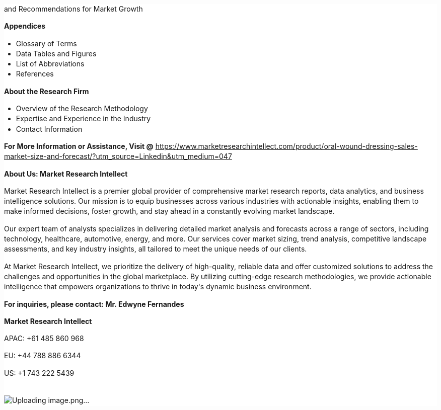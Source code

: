 and Recommendations for Market Growth</li></ul><p><strong>Appendices</strong></p><ul><li>Glossary of Terms</li><li>Data Tables and Figures</li><li>List of Abbreviations</li><li>References</li></ul><p><strong>About the Research Firm</strong></p><ul><li>Overview of the Research Methodology</li><li>Expertise and Experience in the Industry</li><li>Contact Information</li></ul></div><div class="article-main__content" data-test-id="publishing-text-block"><p><span class="font-[700]"><strong>For More Information or Assistance, Visit @</strong>&nbsp;<a href="https://www.marketresearchintellect.com/product/oral-wound-dressing-sales-market-size-and-forecast/?utm_source=Linkedin&utm_medium=047">https://www.marketresearchintellect.com/product/oral-wound-dressing-sales-market-size-and-forecast/?utm_source=Linkedin&utm_medium=047</a></span></p><p><strong>About Us: Market Research Intellect</strong></p><p>Market Research Intellect is a premier global provider of comprehensive market research reports, data analytics, and business intelligence solutions. Our mission is to equip businesses across various industries with actionable insights, enabling them to make informed decisions, foster growth, and stay ahead in a constantly evolving market landscape.</p><p>Our expert team of analysts specializes in delivering detailed market analysis and forecasts across a range of sectors, including technology, healthcare, automotive, energy, and more. Our services cover market sizing, trend analysis, competitive landscape assessments, and key industry insights, all tailored to meet the unique needs of our clients.</p><p>At Market Research Intellect, we prioritize the delivery of high-quality, reliable data and offer customized solutions to address the challenges and opportunities in the global marketplace. By utilizing cutting-edge research methodologies, we provide actionable intelligence that empowers organizations to thrive in today's dynamic business environment.</p><p><strong>For inquiries, please contact: Mr. Edwyne Fernandes</strong></p><p><strong>Market Research Intellect</strong></p><p>APAC: +61 485 860 968</p><p>EU: +44 788 886 6344</p><p>US: +1 743 222 5439</p></div><div class="article-main__content" data-test-id="publishing-text-block">&nbsp;</div>
![Uploading image.png…]()
